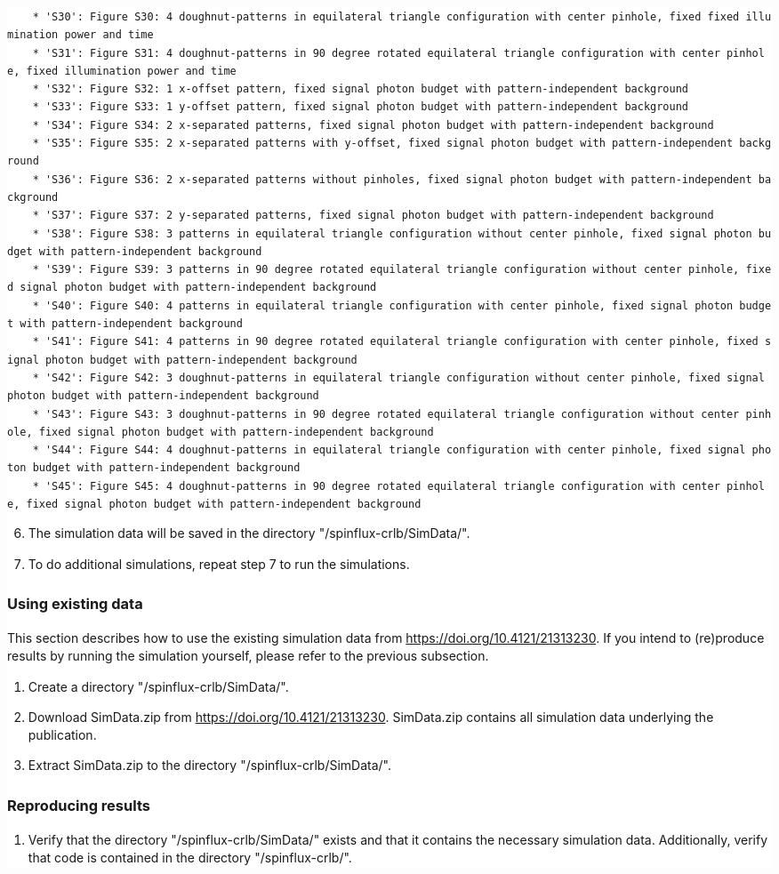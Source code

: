         * 'S30': Figure S30: 4 doughnut-patterns in equilateral triangle configuration with center pinhole, fixed fixed illumination power and time
        * 'S31': Figure S31: 4 doughnut-patterns in 90 degree rotated equilateral triangle configuration with center pinhole, fixed illumination power and time
        * 'S32': Figure S32: 1 x-offset pattern, fixed signal photon budget with pattern-independent background
        * 'S33': Figure S33: 1 y-offset pattern, fixed signal photon budget with pattern-independent background
        * 'S34': Figure S34: 2 x-separated patterns, fixed signal photon budget with pattern-independent background
        * 'S35': Figure S35: 2 x-separated patterns with y-offset, fixed signal photon budget with pattern-independent background
        * 'S36': Figure S36: 2 x-separated patterns without pinholes, fixed signal photon budget with pattern-independent background
        * 'S37': Figure S37: 2 y-separated patterns, fixed signal photon budget with pattern-independent background
        * 'S38': Figure S38: 3 patterns in equilateral triangle configuration without center pinhole, fixed signal photon budget with pattern-independent background
        * 'S39': Figure S39: 3 patterns in 90 degree rotated equilateral triangle configuration without center pinhole, fixed signal photon budget with pattern-independent background
        * 'S40': Figure S40: 4 patterns in equilateral triangle configuration with center pinhole, fixed signal photon budget with pattern-independent background
        * 'S41': Figure S41: 4 patterns in 90 degree rotated equilateral triangle configuration with center pinhole, fixed signal photon budget with pattern-independent background
        * 'S42': Figure S42: 3 doughnut-patterns in equilateral triangle configuration without center pinhole, fixed signal photon budget with pattern-independent background
        * 'S43': Figure S43: 3 doughnut-patterns in 90 degree rotated equilateral triangle configuration without center pinhole, fixed signal photon budget with pattern-independent background
        * 'S44': Figure S44: 4 doughnut-patterns in equilateral triangle configuration with center pinhole, fixed signal photon budget with pattern-independent background
        * 'S45': Figure S45: 4 doughnut-patterns in 90 degree rotated equilateral triangle configuration with center pinhole, fixed signal photon budget with pattern-independent background  
6. The simulation data will be saved in the directory "/spinflux-crlb/SimData/".

7. To do additional simulations, repeat step 7 to run the simulations.

### Using existing data

This section describes how to use the existing simulation data from https://doi.org/10.4121/21313230. If you intend to (re)produce results by running the simulation yourself, please refer to the previous subsection.

1. Create a directory "/spinflux-crlb/SimData/".

2. Download SimData.zip from https://doi.org/10.4121/21313230. SimData.zip contains all simulation data underlying the publication.

3. Extract SimData.zip to the directory "/spinflux-crlb/SimData/".

### Reproducing results

1. Verify that the directory "/spinflux-crlb/SimData/" exists and that it contains the necessary simulation data. Additionally, verify that code is contained in the directory "/spinflux-crlb/".
